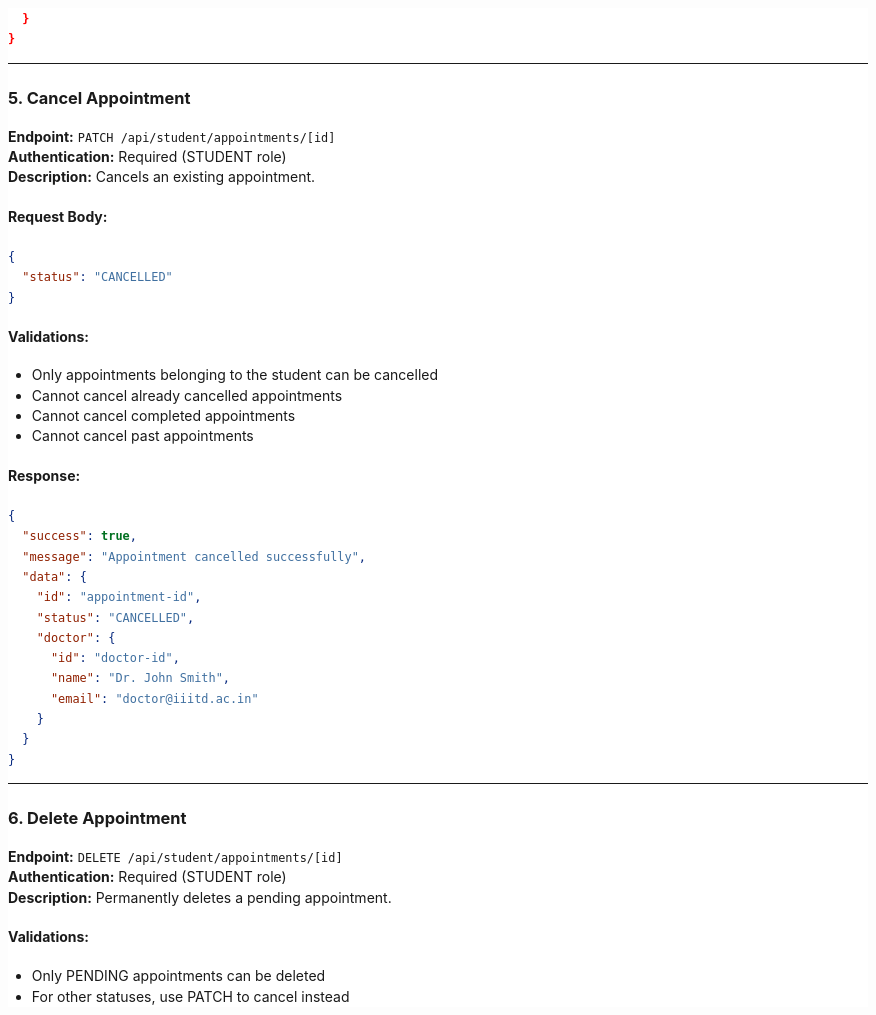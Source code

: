 ```json
  }
}
```

---

### 5. Cancel Appointment
**Endpoint:** `PATCH /api/student/appointments/[id]`  
**Authentication:** Required (STUDENT role)  
**Description:** Cancels an existing appointment.

#### Request Body:
```json
{
  "status": "CANCELLED"
}
```

#### Validations:
- Only appointments belonging to the student can be cancelled
- Cannot cancel already cancelled appointments
- Cannot cancel completed appointments
- Cannot cancel past appointments

#### Response:
```json
{
  "success": true,
  "message": "Appointment cancelled successfully",
  "data": {
    "id": "appointment-id",
    "status": "CANCELLED",
    "doctor": {
      "id": "doctor-id",
      "name": "Dr. John Smith",
      "email": "doctor@iiitd.ac.in"
    }
  }
}
```

---

### 6. Delete Appointment
**Endpoint:** `DELETE /api/student/appointments/[id]`  
**Authentication:** Required (STUDENT role)  
**Description:** Permanently deletes a pending appointment.

#### Validations:
- Only PENDING appointments can be deleted
- For other statuses, use PATCH to cancel instead
